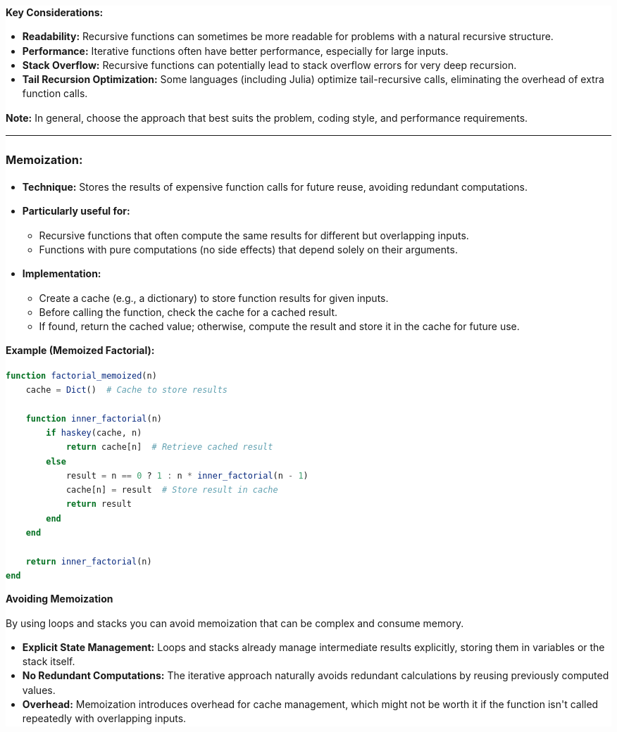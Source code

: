 **Key Considerations:**

- **Readability:** Recursive functions can sometimes be more readable for problems with a natural recursive structure.
- **Performance:** Iterative functions often have better performance, especially for large inputs.
- **Stack Overflow:** Recursive functions can potentially lead to stack overflow errors for very deep recursion.
- **Tail Recursion Optimization:** Some languages (including Julia) optimize tail-recursive calls, eliminating the overhead of extra function calls.

**Note:** In general, choose the approach that best suits the problem, coding style, and performance requirements.

---

### Memoization:

- **Technique:** Stores the results of expensive function calls for future reuse, avoiding redundant computations.

- **Particularly useful for:**
    - Recursive functions that often compute the same results for different but overlapping inputs.
    - Functions with pure computations (no side effects) that depend solely on their arguments.
- **Implementation:**
    - Create a cache (e.g., a dictionary) to store function results for given inputs.
    - Before calling the function, check the cache for a cached result.
    - If found, return the cached value; otherwise, compute the result and store it in the cache for future use.

**Example (Memoized Factorial):**

```julia
function factorial_memoized(n)
    cache = Dict()  # Cache to store results

    function inner_factorial(n)
        if haskey(cache, n)
            return cache[n]  # Retrieve cached result
        else
            result = n == 0 ? 1 : n * inner_factorial(n - 1)
            cache[n] = result  # Store result in cache
            return result
        end
    end

    return inner_factorial(n)
end
```

**Avoiding Memoization**

By using loops and stacks you can avoid memoization that can be complex and consume memory.

- **Explicit State Management:** Loops and stacks already manage intermediate results explicitly, storing them in variables or the stack itself.
- **No Redundant Computations:** The iterative approach naturally avoids redundant calculations by reusing previously computed values.
- **Overhead:** Memoization introduces overhead for cache management, which might not be worth it if the function isn't called repeatedly with overlapping inputs.
